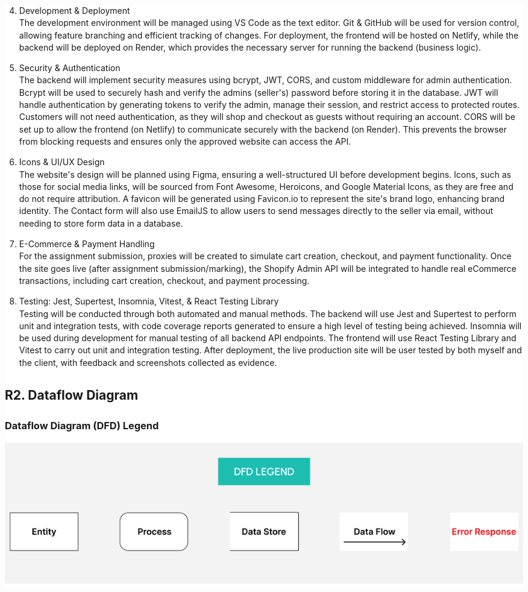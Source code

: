   4. Development & Deployment  
  The development environment will be managed using VS Code as the text editor. Git & GitHub will be used for version control, allowing feature branching and efficient tracking of changes. For deployment, the frontend will be hosted on Netlify, while the backend will be deployed on Render, which provides the necessary server for running the backend (business logic).

  5. Security & Authentication  
  The backend will implement security measures using bcrypt, JWT, CORS, and custom middleware for admin authentication. Bcrypt will be used to securely hash and verify the admins (seller's) password before storing it in the database. JWT will handle authentication by generating tokens to verify the admin, manage their session, and restrict access to protected routes. Customers will not need authentication, as they will shop and checkout as guests without requiring an account. CORS will be set up to allow the frontend (on Netlify) to communicate securely with the backend (on Render). This prevents the browser from blocking requests and ensures only the approved website can access the API.

  6. Icons & UI/UX Design  
  The website's design will be planned using Figma, ensuring a well-structured UI before development begins. Icons, such as those for social media links, will be sourced from Font Awesome, Heroicons, and Google Material Icons, as they are free and do not require attribution. A favicon will be generated using Favicon.io to represent the site's brand logo, enhancing brand identity. The Contact form will also use EmailJS to allow users to send messages directly to the seller via email, without needing to store form data in a database.

  7. E-Commerce & Payment Handling  
  For the assignment submission, proxies will be created to simulate cart creation, checkout, and payment functionality. Once the site goes live (after assignment submission/marking), the Shopify Admin API will be integrated to handle real eCommerce transactions, including cart creation, checkout, and payment processing.

  8. Testing: Jest, Supertest, Insomnia, Vitest, & React Testing Library  
  Testing will be conducted through both automated and manual methods. The backend will use Jest and Supertest to perform unit and integration tests, with code coverage reports generated to ensure a high level of testing being achieved. Insomnia will be used during development for manual testing of all backend API endpoints. The frontend will use React Testing Library and Vitest to carry out unit and integration testing. After deployment, the live production site will be user tested by both myself and the client, with feedback and screenshots collected as evidence.

## R2. Dataflow Diagram

### Dataflow Diagram (DFD) Legend

![Legend For Dataflow Diagram](./docs/dfd-legend.png)  
